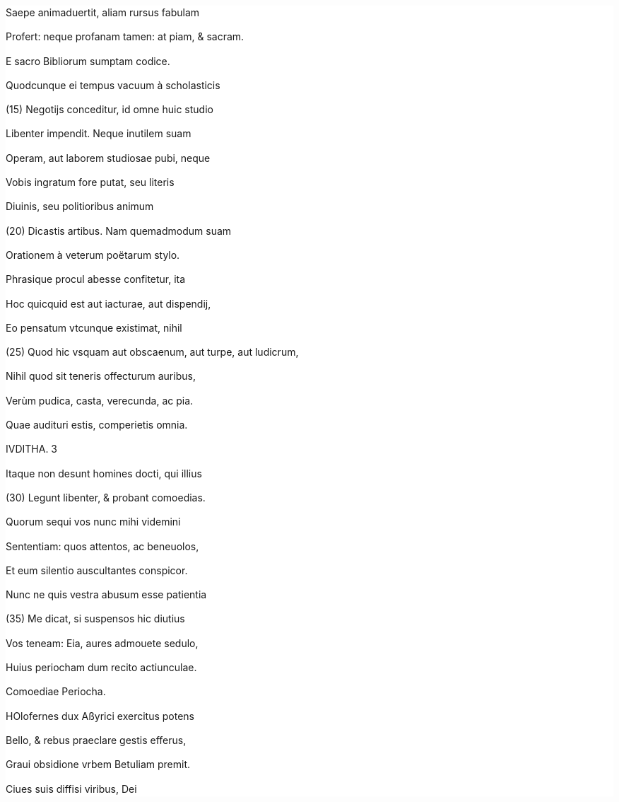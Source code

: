 Saepe animaduertit, aliam rursus fabulam

Profert: neque profanam tamen: at piam, & sacram.

E sacro Bibliorum sumptam codice.

Quodcunque ei tempus vacuum à scholasticis

\(15\) Negotijs conceditur, id omne huic studio

Libenter impendit. Neque inutilem suam

Operam, aut laborem studiosae pubi, neque

Vobis ingratum fore putat, seu literis

Diuinis, seu politioribus animum

\(20\) Dicastis artibus. Nam quemadmodum suam

Orationem à veterum poëtarum stylo.

Phrasique procul abesse confitetur, ita

Hoc quicquid est aut iacturae, aut dispendij,

Eo pensatum vtcunque existimat, nihil

\(25\) Quod hic vsquam aut obscaenum, aut turpe, aut ludicrum,

Nihil quod sit teneris offecturum auribus,

Verùm pudica, casta, verecunda, ac pia.

Quae audituri estis, comperietis omnia.

IVDITHA. 3

Itaque non desunt homines docti, qui illius

\(30\) Legunt libenter, & probant comoedias.

Quorum sequi vos nunc mihi videmini

Sententiam: quos attentos, ac beneuolos,

Et eum silentio auscultantes conspicor.

Nunc ne quis vestra abusum esse patientia

\(35\) Me dicat, si suspensos hic diutius

Vos teneam: Eia, aures admouete sedulo,

Huius periocham dum recito actiunculae.

Comoediae Periocha.

HOlofernes dux Aßyrici exercitus potens

Bello, & rebus praeclare gestis efferus,

Graui obsidione vrbem Betuliam premit.

Ciues suis diffisi viribus, Dei
